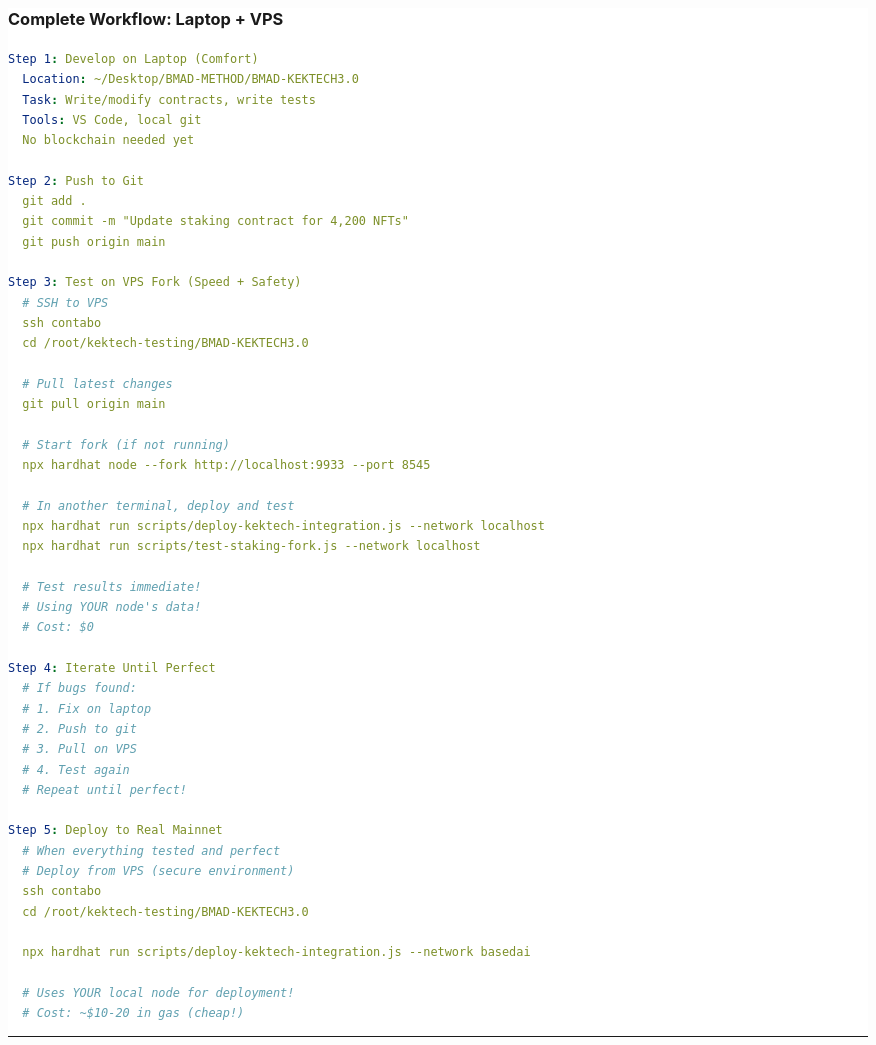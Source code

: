 ### **Complete Workflow: Laptop + VPS**

```yaml
Step 1: Develop on Laptop (Comfort)
  Location: ~/Desktop/BMAD-METHOD/BMAD-KEKTECH3.0
  Task: Write/modify contracts, write tests
  Tools: VS Code, local git
  No blockchain needed yet

Step 2: Push to Git
  git add .
  git commit -m "Update staking contract for 4,200 NFTs"
  git push origin main

Step 3: Test on VPS Fork (Speed + Safety)
  # SSH to VPS
  ssh contabo
  cd /root/kektech-testing/BMAD-KEKTECH3.0

  # Pull latest changes
  git pull origin main

  # Start fork (if not running)
  npx hardhat node --fork http://localhost:9933 --port 8545

  # In another terminal, deploy and test
  npx hardhat run scripts/deploy-kektech-integration.js --network localhost
  npx hardhat run scripts/test-staking-fork.js --network localhost

  # Test results immediate!
  # Using YOUR node's data!
  # Cost: $0

Step 4: Iterate Until Perfect
  # If bugs found:
  # 1. Fix on laptop
  # 2. Push to git
  # 3. Pull on VPS
  # 4. Test again
  # Repeat until perfect!

Step 5: Deploy to Real Mainnet
  # When everything tested and perfect
  # Deploy from VPS (secure environment)
  ssh contabo
  cd /root/kektech-testing/BMAD-KEKTECH3.0

  npx hardhat run scripts/deploy-kektech-integration.js --network basedai

  # Uses YOUR local node for deployment!
  # Cost: ~$10-20 in gas (cheap!)
```

---